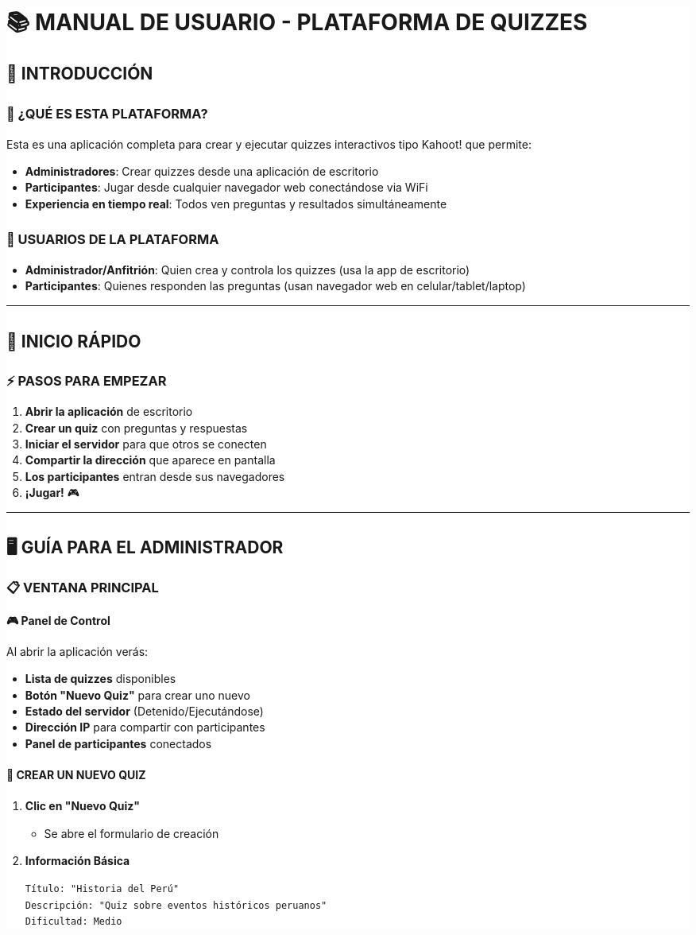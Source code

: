 # 📚 MANUAL DE USUARIO - PLATAFORMA DE QUIZZES

## 👋 INTRODUCCIÓN

### 🎯 ¿QUÉ ES ESTA PLATAFORMA?
Esta es una aplicación completa para crear y ejecutar quizzes interactivos tipo Kahoot! que permite:
- **Administradores**: Crear quizzes desde una aplicación de escritorio
- **Participantes**: Jugar desde cualquier navegador web conectándose via WiFi
- **Experiencia en tiempo real**: Todos ven preguntas y resultados simultáneamente

### 👥 USUARIOS DE LA PLATAFORMA
- **Administrador/Anfitrión**: Quien crea y controla los quizzes (usa la app de escritorio)
- **Participantes**: Quienes responden las preguntas (usan navegador web en celular/tablet/laptop)

---

## 🚀 INICIO RÁPIDO

### ⚡ PASOS PARA EMPEZAR
1. **Abrir la aplicación** de escritorio
2. **Crear un quiz** con preguntas y respuestas
3. **Iniciar el servidor** para que otros se conecten
4. **Compartir la dirección** que aparece en pantalla
5. **Los participantes** entran desde sus navegadores
6. **¡Jugar!** 🎮

---

## 🖥️ GUÍA PARA EL ADMINISTRADOR

### 📋 VENTANA PRINCIPAL

#### 🎮 Panel de Control
Al abrir la aplicación verás:
- **Lista de quizzes** disponibles
- **Botón "Nuevo Quiz"** para crear uno nuevo
- **Estado del servidor** (Detenido/Ejecutándose)
- **Dirección IP** para compartir con participantes
- **Panel de participantes** conectados

#### 🔧 CREAR UN NUEVO QUIZ

1. **Clic en "Nuevo Quiz"**
   - Se abre el formulario de creación

2. **Información Básica**
   ```
   Título: "Historia del Perú"
   Descripción: "Quiz sobre eventos históricos peruanos"
   Dificultad: Medio
   ```

